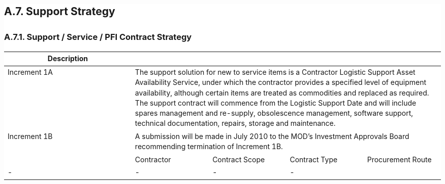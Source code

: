 ## A.7. Support Strategy

### A.7.1. Support / Service / PFI Contract Strategy

<table>
<colgroup>
<col style="width: 28%" />
<col style="width: 17%" />
<col style="width: 17%" />
<col style="width: 17%" />
<col style="width: 17%" />
</colgroup>
<thead>
<tr>
<th>Description</th>
<th colspan="4"></th>
</tr>
</thead>
<tbody>
<tr>
<td>Increment 1A</td>
<td colspan="4">
The support solution for new to service items is a Contractor Logistic Support Asset Availability Service, under which the contractor provides a specified level of equipment availability, although certain items are treated as commodities and replaced as required. The support contract will commence from the Logistic Support Date and will include spares management and re-supply, obsolescence management, software support, technical documentation, repairs, storage and maintenance.
</td>
</tr>
<tr>
<td>
Increment 1B
</td>
<td colspan="4">
A submission will be made in July 2010 to the MOD’s Investment Approvals Board recommending termination of Increment 1B.
</td>
</tr>
<tr>
<td></td>
<td>Contractor</td>
<td>
Contract Scope
</td>
<td>
Contract Type
</td>
<td>Procurement Route</td>
</tr>
<tr>
<td>
-
</td>
<td>
-
</td>
<td>
-
</td>
<td>
-
</td>
<td>